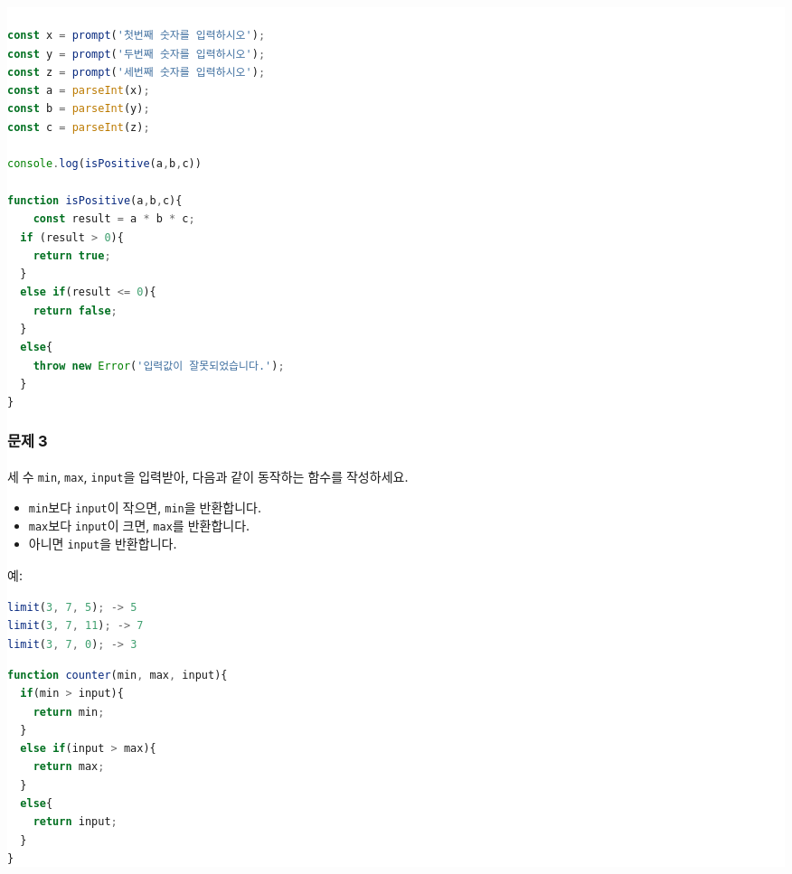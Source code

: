 ```js

const x = prompt('첫번째 숫자를 입력하시오');
const y = prompt('두번째 숫자를 입력하시오');
const z = prompt('세번째 숫자를 입력하시오');
const a = parseInt(x);
const b = parseInt(y);
const c = parseInt(z);

console.log(isPositive(a,b,c))

function isPositive(a,b,c){
    const result = a * b * c;
  if (result > 0){
    return true;
  }
  else if(result <= 0){
    return false;
  }
  else{
    throw new Error('입력값이 잘못되었습니다.');
  }
}

```

### 문제 3

세 수 `min`, `max`, `input`을 입력받아, 다음과 같이 동작하는 함수를 작성하세요.

- `min`보다 `input`이 작으면, `min`을 반환합니다.
- `max`보다 `input`이 크면, `max`를 반환합니다.
- 아니면 `input`을 반환합니다.

예:

```js
limit(3, 7, 5); -> 5
limit(3, 7, 11); -> 7
limit(3, 7, 0); -> 3
```

```js
function counter(min, max, input){
  if(min > input){
    return min;
  }
  else if(input > max){
    return max;
  }
  else{
    return input;
  }
}
```
